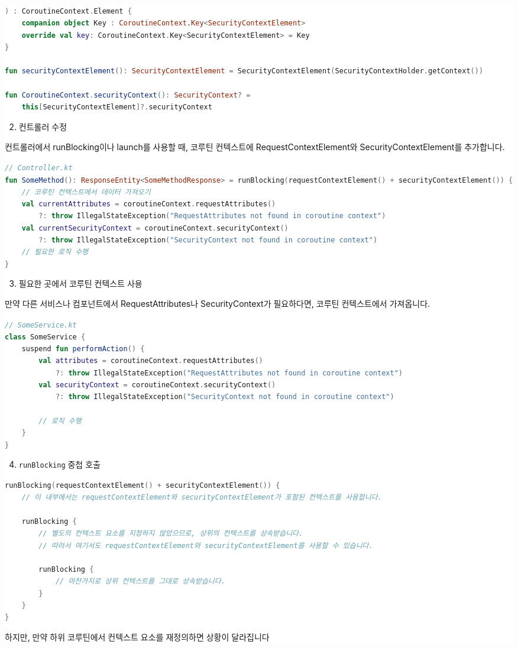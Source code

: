 ```Kotlin
) : CoroutineContext.Element {
    companion object Key : CoroutineContext.Key<SecurityContextElement>
    override val key: CoroutineContext.Key<SecurityContextElement> = Key
}

fun securityContextElement(): SecurityContextElement = SecurityContextElement(SecurityContextHolder.getContext())

fun CoroutineContext.securityContext(): SecurityContext? =
    this[SecurityContextElement]?.securityContext

```

2. 컨트롤러 수정

컨트롤러에서 runBlocking이나 launch를 사용할 때, 코루틴 컨텍스트에 RequestContextElement와 SecurityContextElement를 추가합니다.

```Kotlin
// Controller.kt
fun SomeMethod(): ResponseEntity<SomeMethodResponse> = runBlocking(requestContextElement() + securityContextElement()) {
    // 코루틴 컨텍스트에서 데이터 가져오기
    val currentAttributes = coroutineContext.requestAttributes()
        ?: throw IllegalStateException("RequestAttributes not found in coroutine context")
    val currentSecurityContext = coroutineContext.securityContext()
        ?: throw IllegalStateException("SecurityContext not found in coroutine context")
    // 필요한 로직 수행
}

```

3. 필요한 곳에서 코루틴 컨텍스트 사용

만약 다른 서비스나 컴포넌트에서 RequestAttributes나 SecurityContext가 필요하다면, 코루틴 컨텍스트에서 가져옵니다.

```Kotlin
// SomeService.kt
class SomeService {
    suspend fun performAction() {
        val attributes = coroutineContext.requestAttributes()
            ?: throw IllegalStateException("RequestAttributes not found in coroutine context")
        val securityContext = coroutineContext.securityContext()
            ?: throw IllegalStateException("SecurityContext not found in coroutine context")
        
        // 로직 수행
    }
}

```

4. `runBlocking` 중첩 호출
```Kotlin
runBlocking(requestContextElement() + securityContextElement()) {
    // 이 내부에서는 requestContextElement와 securityContextElement가 포함된 컨텍스트를 사용합니다.

    runBlocking {
        // 별도의 컨텍스트 요소를 지정하지 않았으므로, 상위의 컨텍스트를 상속받습니다.
        // 따라서 여기서도 requestContextElement와 securityContextElement를 사용할 수 있습니다.

        runBlocking {
            // 마찬가지로 상위 컨텍스트를 그대로 상속받습니다.
        }
    }
}
```
하지만, 만약 하위 코루틴에서 컨텍스트 요소를 재정의하면 상황이 달라집니다
```Kotlin
```